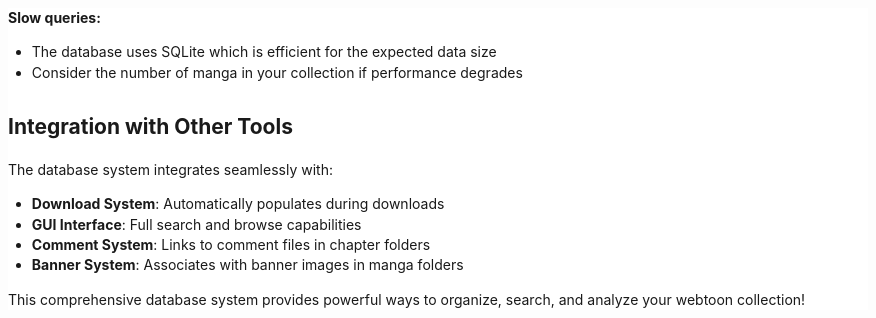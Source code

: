 **Slow queries:**
- The database uses SQLite which is efficient for the expected data size
- Consider the number of manga in your collection if performance degrades

## Integration with Other Tools

The database system integrates seamlessly with:

- **Download System**: Automatically populates during downloads
- **GUI Interface**: Full search and browse capabilities
- **Comment System**: Links to comment files in chapter folders
- **Banner System**: Associates with banner images in manga folders

This comprehensive database system provides powerful ways to organize, search, and analyze your webtoon collection! 